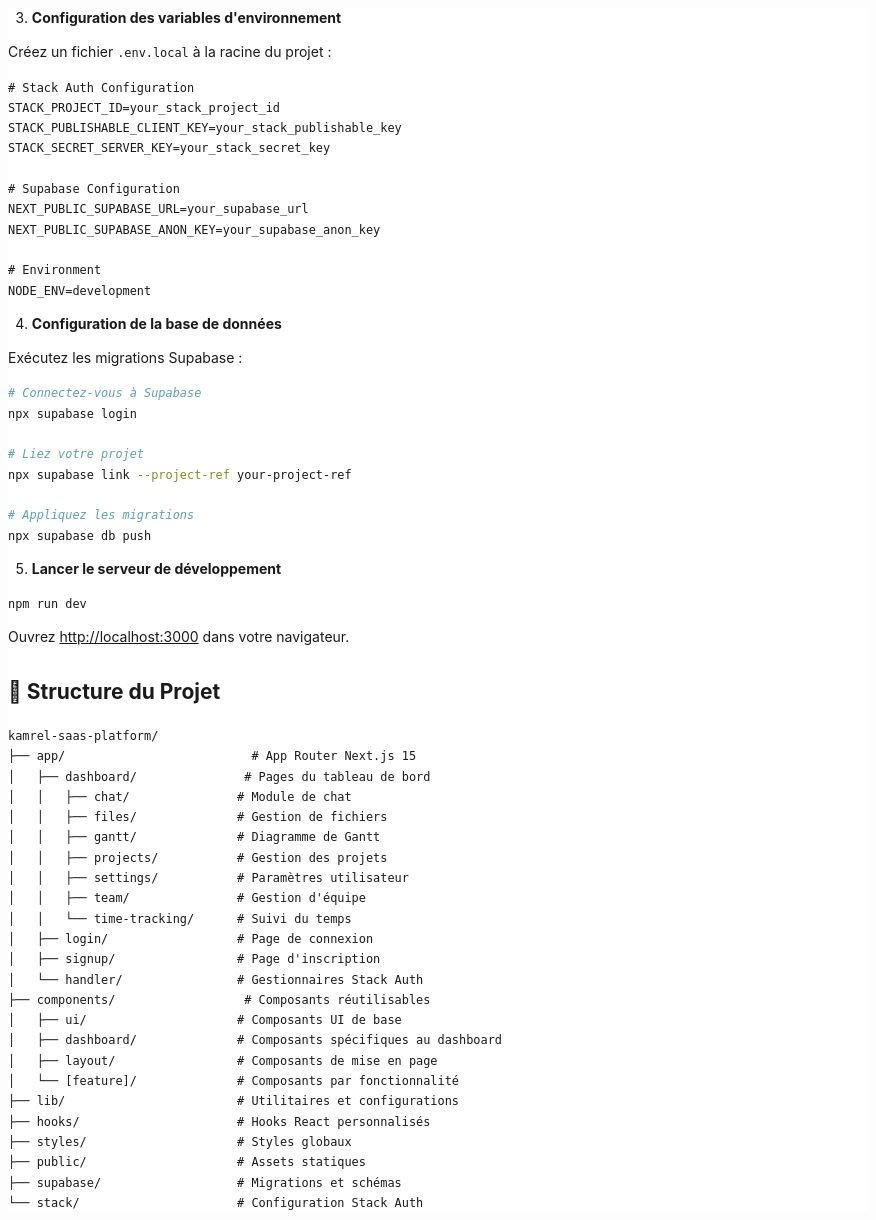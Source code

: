 3. **Configuration des variables d'environnement**

Créez un fichier `.env.local` à la racine du projet :

```env
# Stack Auth Configuration
STACK_PROJECT_ID=your_stack_project_id
STACK_PUBLISHABLE_CLIENT_KEY=your_stack_publishable_key
STACK_SECRET_SERVER_KEY=your_stack_secret_key

# Supabase Configuration
NEXT_PUBLIC_SUPABASE_URL=your_supabase_url
NEXT_PUBLIC_SUPABASE_ANON_KEY=your_supabase_anon_key

# Environment
NODE_ENV=development
```

4. **Configuration de la base de données**

Exécutez les migrations Supabase :
```bash
# Connectez-vous à Supabase
npx supabase login

# Liez votre projet
npx supabase link --project-ref your-project-ref

# Appliquez les migrations
npx supabase db push
```

5. **Lancer le serveur de développement**
```bash
npm run dev
```

Ouvrez [http://localhost:3000](http://localhost:3000) dans votre navigateur.

## 📁 Structure du Projet

```
kamrel-saas-platform/
├── app/                          # App Router Next.js 15
│   ├── dashboard/               # Pages du tableau de bord
│   │   ├── chat/               # Module de chat
│   │   ├── files/              # Gestion de fichiers
│   │   ├── gantt/              # Diagramme de Gantt
│   │   ├── projects/           # Gestion des projets
│   │   ├── settings/           # Paramètres utilisateur
│   │   ├── team/               # Gestion d'équipe
│   │   └── time-tracking/      # Suivi du temps
│   ├── login/                  # Page de connexion
│   ├── signup/                 # Page d'inscription
│   └── handler/                # Gestionnaires Stack Auth
├── components/                  # Composants réutilisables
│   ├── ui/                     # Composants UI de base
│   ├── dashboard/              # Composants spécifiques au dashboard
│   ├── layout/                 # Composants de mise en page
│   └── [feature]/              # Composants par fonctionnalité
├── lib/                        # Utilitaires et configurations
├── hooks/                      # Hooks React personnalisés
├── styles/                     # Styles globaux
├── public/                     # Assets statiques
├── supabase/                   # Migrations et schémas
└── stack/                      # Configuration Stack Auth
```

